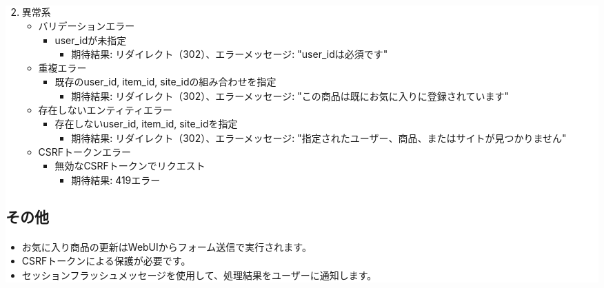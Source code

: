 2. 異常系
   - バリデーションエラー
     - user_idが未指定
       - 期待結果: リダイレクト（302）、エラーメッセージ: "user_idは必須です"
   - 重複エラー
     - 既存のuser_id, item_id, site_idの組み合わせを指定
       - 期待結果: リダイレクト（302）、エラーメッセージ: "この商品は既にお気に入りに登録されています"
   - 存在しないエンティティエラー
     - 存在しないuser_id, item_id, site_idを指定
       - 期待結果: リダイレクト（302）、エラーメッセージ: "指定されたユーザー、商品、またはサイトが見つかりません"
   - CSRFトークンエラー
     - 無効なCSRFトークンでリクエスト
       - 期待結果: 419エラー

## その他
- お気に入り商品の更新はWebUIからフォーム送信で実行されます。
- CSRFトークンによる保護が必要です。
- セッションフラッシュメッセージを使用して、処理結果をユーザーに通知します。

